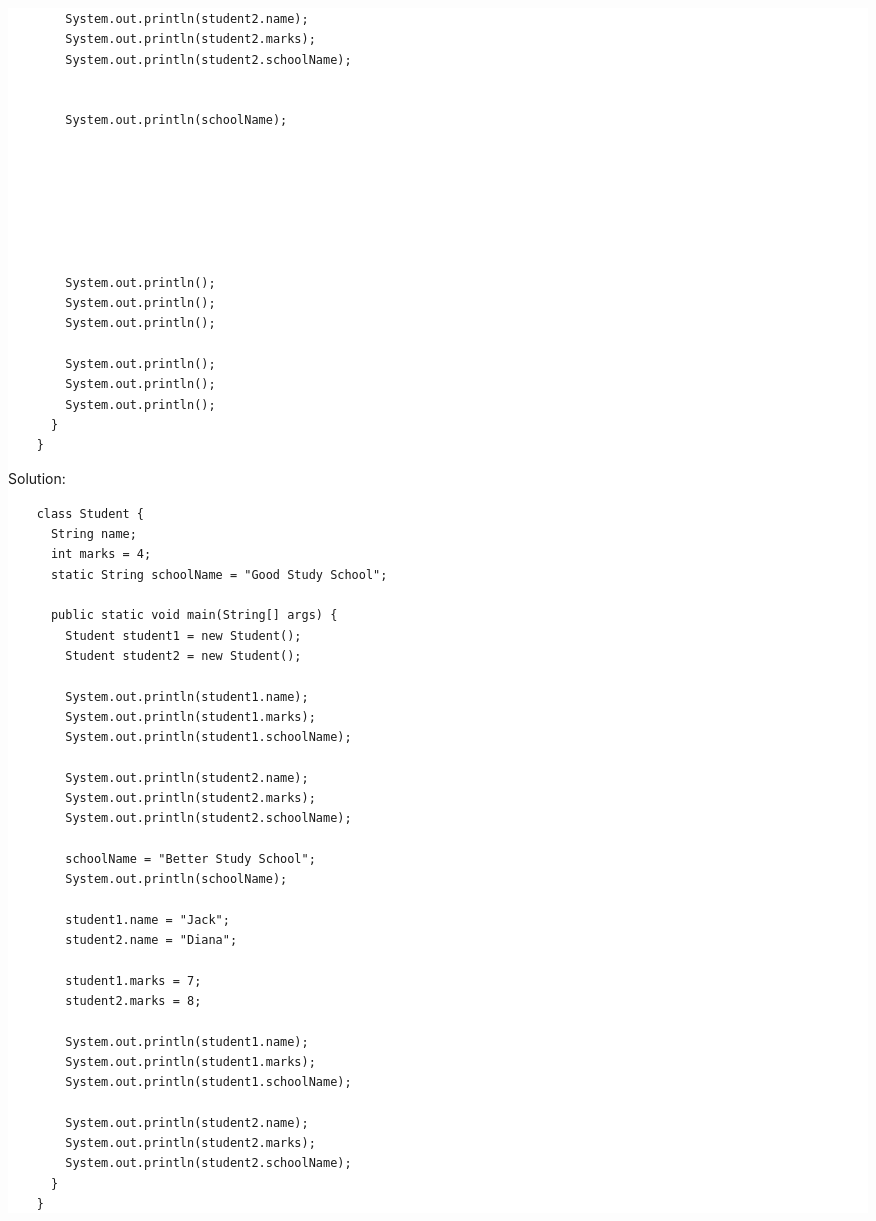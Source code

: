             System.out.println(student2.name);
            System.out.println(student2.marks);
            System.out.println(student2.schoolName);

            
            System.out.println(schoolName);

            
            

            
            

            System.out.println();
            System.out.println();
            System.out.println();

            System.out.println();
            System.out.println();
            System.out.println();
          }
        }
Solution:

        class Student {
          String name;
          int marks = 4;
          static String schoolName = "Good Study School";

          public static void main(String[] args) {
            Student student1 = new Student();
            Student student2 = new Student();

            System.out.println(student1.name);
            System.out.println(student1.marks);
            System.out.println(student1.schoolName);

            System.out.println(student2.name);
            System.out.println(student2.marks);
            System.out.println(student2.schoolName);

            schoolName = "Better Study School";
            System.out.println(schoolName);

            student1.name = "Jack";
            student2.name = "Diana";

            student1.marks = 7;
            student2.marks = 8;

            System.out.println(student1.name);
            System.out.println(student1.marks);
            System.out.println(student1.schoolName);

            System.out.println(student2.name);
            System.out.println(student2.marks);
            System.out.println(student2.schoolName);
          }
        }        
